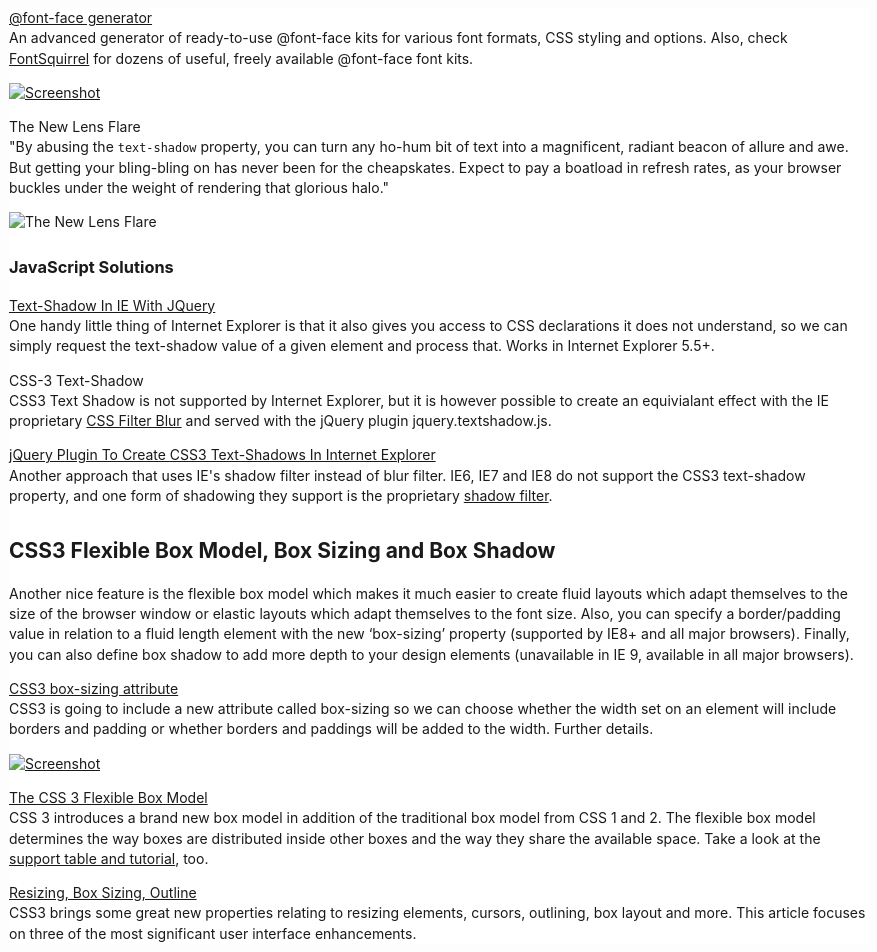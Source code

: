 <p><a href="https://www.fontsquirrel.com/fontface/generator">@font-face generator</a><br />An advanced generator of ready-to-use @font-face kits for various font formats, CSS styling and options. Also, check <a href="https://www.fontsquirrel.com/fontface">FontSquirrel</a> for dozens of useful, freely available @font-face font kits.</p>
<p class="showcase"><a href="https://www.fontsquirrel.com/fontface/generator"><img loading="lazy" decoding="async"  src="https://archive.smashing.media/assets/344dbf88-fdf9-42bb-adb4-46f01eedd629/bf985b8e-3c78-4708-86de-fac5e3f2e119/css3-techniques-37.jpg" width="480" height="300" alt="Screenshot" /></a></p>

<p>The New Lens Flare <br />"By abusing the <code>text-shadow</code> property, you can turn any ho-hum bit of text into a magnificent, radiant beacon of allure and awe. But getting your bling-bling on has never been for the cheapskates. Expect to pay a boatload in refresh rates, as your browser buckles under the weight of rendering that glorious halo."</p>
<p class="showcase"><img loading="lazy" decoding="async"  src="https://archive.smashing.media/assets/344dbf88-fdf9-42bb-adb4-46f01eedd629/91695c0b-e720-4580-b985-9eda3ea69d54/css3-210.jpg" width="480" height="300" alt="The New Lens Flare " /></p>

### JavaScript Solutions

<p><a href="https://kilianvalkhof.com/2008/javascript/text-shadow-in-ie-with-jquery/">Text-Shadow In IE With JQuery</a><br />One handy little thing of Internet Explorer is that it also gives you access to CSS declarations it does not understand, so we can simply request the text-shadow value of a given element and process that. Works in Internet Explorer 5.5+.</p>
<p>CSS-3 Text-Shadow<br />CSS3 Text Shadow is not supported by Internet Explorer, but it is however possible to create an equivialant effect with the IE proprietary <a href="https://msdn.microsoft.com/en-us/library/ms532979(VS.85).aspx">CSS Filter Blur</a> and served with the jQuery plugin jquery.textshadow.js.</p>
<p><a href="https://www.nealgrosskopf.com/tech/thread.php?pid=61">jQuery Plugin To Create CSS3 Text-Shadows In Internet Explorer</a><br />Another approach that uses IE's shadow filter instead of blur filter. IE6, IE7 and IE8 do not support the CSS3 text-shadow property, and one form of shadowing they support is the proprietary <a href="https://msdn.microsoft.com/en-us/library/ms673539%28VS.85%29.aspx">shadow filter</a>.</p>

## CSS3 Flexible Box Model, Box Sizing and Box Shadow
<p>Another nice feature is the flexible box model which makes it much easier to create fluid layouts which adapt themselves to the size of the browser window or elastic layouts which adapt themselves to the font size. Also, you can specify a border/padding value in relation to a fluid length element with the new ‘box-sizing’ property (supported by IE8+ and all major browsers). Finally, you can also define box shadow to add more depth to your design elements (unavailable in IE 9, available in all major browsers).</p>

<p><a href="https://helephant.com/2008/10/css3-box-sizing-attribute/">CSS3 box-sizing attribute</a><br />CSS3 is going to include a new attribute called box-sizing so we can choose whether the width set on an element will include borders and padding or whether borders and paddings will be added to the width. Further details.</p>
<p class="showcase"><a href="https://helephant.com/2008/10/css3-box-sizing-attribute/"><img loading="lazy" decoding="async"  src="https://archive.smashing.media/assets/344dbf88-fdf9-42bb-adb4-46f01eedd629/fa0a2773-a3a5-48fa-8d1f-4d4db99f79c2/css3-techniques-40.jpg" width="480" height="300" alt="Screenshot" /></a></p>

<p><a href="https://hacks.mozilla.org/2010/04/the-css-3-flexible-box-model/">The CSS 3 Flexible Box Model</a><br />CSS 3 introduces a brand new box model in addition of the traditional box model from CSS 1 and 2. The flexible box model determines the way boxes are distributed inside other boxes and the way they share the available space. Take a look at the <a href="https://webtint.net/tutorials/future-of-css-the-flexible-box-model/">support table and tutorial</a>, too.</p>

<p><a href="https://designshack.co.uk/tutorials/introduction-to-css3-part-4-user-interface">Resizing, Box Sizing, Outline</a><br />CSS3 brings some great new properties relating to resizing elements, cursors, outlining, box layout and more. This article focuses on three of the most significant user interface enhancements.</p>
